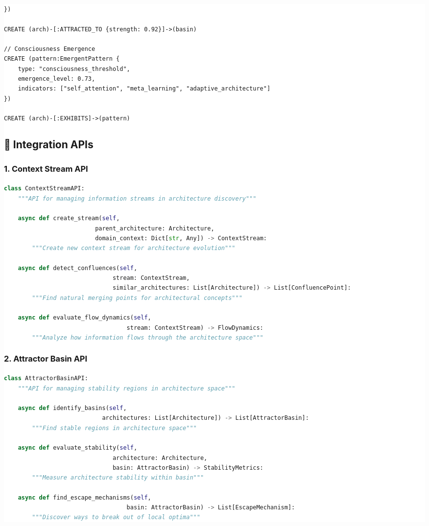 ```cypher
})

CREATE (arch)-[:ATTRACTED_TO {strength: 0.92}]->(basin)

// Consciousness Emergence
CREATE (pattern:EmergentPattern {
    type: "consciousness_threshold",
    emergence_level: 0.73,
    indicators: ["self_attention", "meta_learning", "adaptive_architecture"]
})

CREATE (arch)-[:EXHIBITS]->(pattern)
```

## 🔄 Integration APIs

### 1. Context Stream API

```python
class ContextStreamAPI:
    """API for managing information streams in architecture discovery"""
    
    async def create_stream(self, 
                          parent_architecture: Architecture,
                          domain_context: Dict[str, Any]) -> ContextStream:
        """Create new context stream for architecture evolution"""
        
    async def detect_confluences(self, 
                               stream: ContextStream,
                               similar_architectures: List[Architecture]) -> List[ConfluencePoint]:
        """Find natural merging points for architectural concepts"""
        
    async def evaluate_flow_dynamics(self, 
                                   stream: ContextStream) -> FlowDynamics:
        """Analyze how information flows through the architecture space"""
```

### 2. Attractor Basin API

```python
class AttractorBasinAPI:
    """API for managing stability regions in architecture space"""
    
    async def identify_basins(self, 
                            architectures: List[Architecture]) -> List[AttractorBasin]:
        """Find stable regions in architecture space"""
        
    async def evaluate_stability(self, 
                               architecture: Architecture,
                               basin: AttractorBasin) -> StabilityMetrics:
        """Measure architecture stability within basin"""
        
    async def find_escape_mechanisms(self, 
                                   basin: AttractorBasin) -> List[EscapeMechanism]:
        """Discover ways to break out of local optima"""
```
